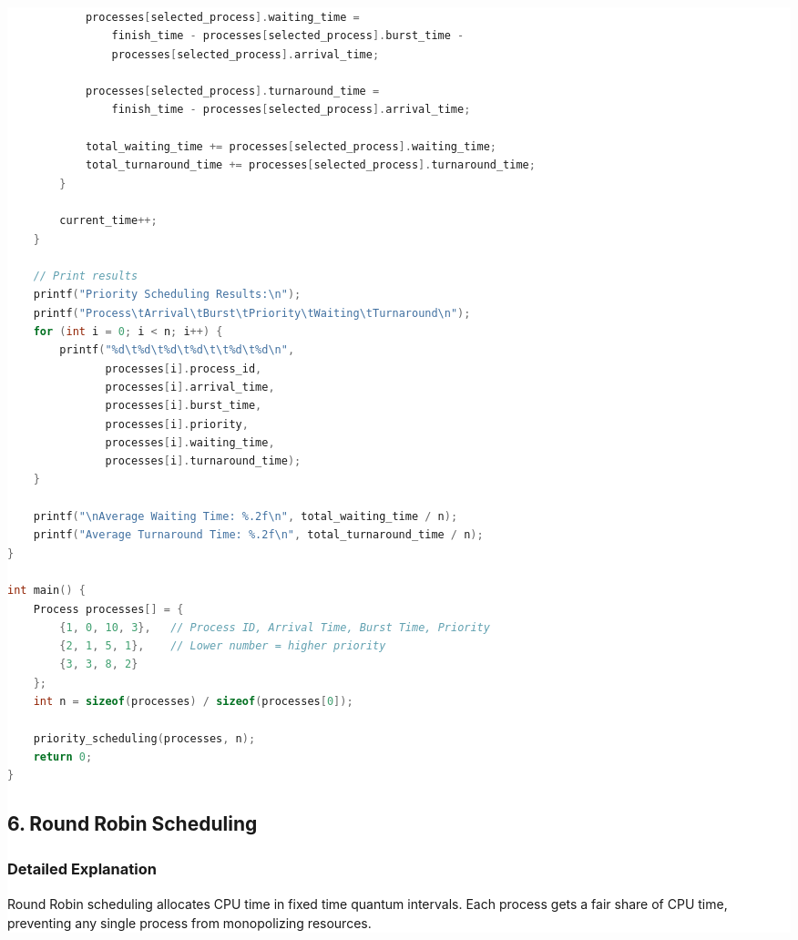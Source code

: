 ```c
            processes[selected_process].waiting_time = 
                finish_time - processes[selected_process].burst_time - 
                processes[selected_process].arrival_time;
            
            processes[selected_process].turnaround_time = 
                finish_time - processes[selected_process].arrival_time;

            total_waiting_time += processes[selected_process].waiting_time;
            total_turnaround_time += processes[selected_process].turnaround_time;
        }

        current_time++;
    }

    // Print results
    printf("Priority Scheduling Results:\n");
    printf("Process\tArrival\tBurst\tPriority\tWaiting\tTurnaround\n");
    for (int i = 0; i < n; i++) {
        printf("%d\t%d\t%d\t%d\t\t%d\t%d\n", 
               processes[i].process_id, 
               processes[i].arrival_time,
               processes[i].burst_time,
               processes[i].priority,
               processes[i].waiting_time,
               processes[i].turnaround_time);
    }

    printf("\nAverage Waiting Time: %.2f\n", total_waiting_time / n);
    printf("Average Turnaround Time: %.2f\n", total_turnaround_time / n);
}

int main() {
    Process processes[] = {
        {1, 0, 10, 3},   // Process ID, Arrival Time, Burst Time, Priority
        {2, 1, 5, 1},    // Lower number = higher priority
        {3, 3, 8, 2}
    };
    int n = sizeof(processes) / sizeof(processes[0]);

    priority_scheduling(processes, n);
    return 0;
}
```

## 6. Round Robin Scheduling

### Detailed Explanation
Round Robin scheduling allocates CPU time in fixed time quantum intervals. Each process gets a fair share of CPU time, preventing any single process from monopolizing resources.
